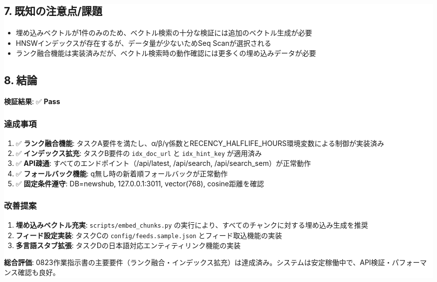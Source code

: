```
```

## 7. 既知の注意点/課題

- 埋め込みベクトルが1件のみのため、ベクトル検索の十分な検証には追加のベクトル生成が必要
- HNSWインデックスが存在するが、データ量が少ないためSeq Scanが選択される
- ランク融合機能は実装済みだが、ベクトル検索時の動作確認には更多くの埋め込みデータが必要

## 8. 結論

**検証結果**: ✅ **Pass**

### 達成事項
1. ✅ **ランク融合機能**: タスクA要件を満たし、α/β/γ係数とRECENCY_HALFLIFE_HOURS環境変数による制御が実装済み
2. ✅ **インデックス拡充**: タスクB要件の `idx_doc_url` と `idx_hint_key` が適用済み
3. ✅ **API疎通**: すべてのエンドポイント（/api/latest, /api/search, /api/search_sem）が正常動作
4. ✅ **フォールバック機能**: q無し時の新着順フォールバックが正常動作
5. ✅ **固定条件遵守**: DB=newshub, 127.0.0.1:3011, vector(768), cosine距離を確認

### 改善提案
1. **埋め込みベクトル充実**: `scripts/embed_chunks.py` の実行により、すべてのチャンクに対する埋め込み生成を推奨
2. **フィード設定実装**: タスクCの `config/feeds.sample.json` とフィード取込機能の実装
3. **多言語スタブ拡張**: タスクDの日本語対応エンティティリンク機能の実装

**総合評価**: 0823作業指示書の主要要件（ランク融合・インデックス拡充）は達成済み。システムは安定稼働中で、API検証・パフォーマンス確認も良好。

